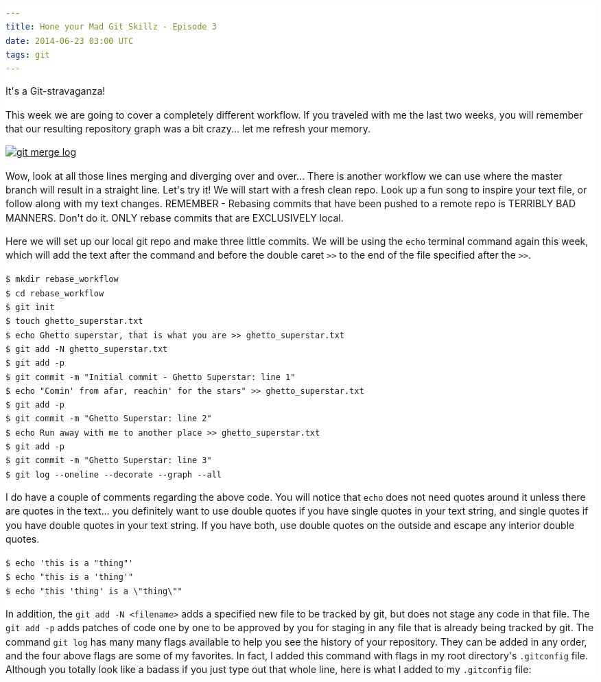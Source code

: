 ```yaml
---
title: Hone your Mad Git Skillz - Episode 3
date: 2014-06-23 03:00 UTC
tags: git
---
```


It's a Git-stravaganza!

This week we are going to cover a completely different workflow. If you traveled with me the last two weeks, you will remember that our resulting repository graph was a bit crazy... let me refresh your memory.

[<img src="/images/20140623_git_ep3/git_merge_graph.png" alt="git merge log" width="600em">](/images/20140623_git_ep3/git_merge_graph.png)

Wow, look at all those lines merging and diverging over and over... There is another workflow we can use where the master branch will result in a straight line. Let's try it! We will start with a fresh clean repo. Look up a fun song to inspire your text file, or follow along with my text changes. REMEMBER - Rebasing commits that have been pushed to a remote repo is TERRIBLY BAD MANNERS. Don't do it. ONLY rebase commits that are EXCLUSIVELY local.

Here we will set up our local git repo and make three little commits. We will be using the <code>echo</code> terminal command again this week, which will add the text after the command and before the double caret <code>>></code> to the end of the file specified after the <code>>></code>.

    $ mkdir rebase_workflow
    $ cd rebase_workflow
    $ git init
    $ touch ghetto_superstar.txt
    $ echo Ghetto superstar, that is what you are >> ghetto_superstar.txt
    $ git add -N ghetto_superstar.txt
    $ git add -p
    $ git commit -m "Initial commit - Ghetto Superstar: line 1"
    $ echo "Comin' from afar, reachin' for the stars" >> ghetto_superstar.txt
    $ git add -p
    $ git commit -m "Ghetto Superstar: line 2"
    $ echo Run away with me to another place >> ghetto_superstar.txt
    $ git add -p
    $ git commit -m "Ghetto Superstar: line 3"
    $ git log --oneline --decorate --graph --all

I do have a couple of comments regarding the above code. You will notice that <code>echo</code> does not need quotes around it unless there are quotes in the text... you definitely want to use double quotes if you have single quotes in your text string, and single quotes if you have double quotes in your text string. If you have both, use double quotes on the outside and escape any interior double quotes.

    $ echo 'this is a "thing"'
    $ echo "this is a 'thing'"
    $ echo "this 'thing' is a \"thing\""

In addition, the <code>git add -N \<filename\></code> adds a specified new file to be tracked by git, but does not stage any code in that file. The <code>git add -p</code> adds patches of code one by one to be approved by you for staging in any file that is already being tracked by git. The command <code>git log</code> has many many flags available to help you see the history of your repository. They can be added in any order, and the four above flags are some of my favorites. In fact, I added this command with flags in my root directory's <code>.gitconfig</code> file. Although you totally look like a badass if you just type out that whole line, here is what I added to my <code>.gitconfig</code> file:
